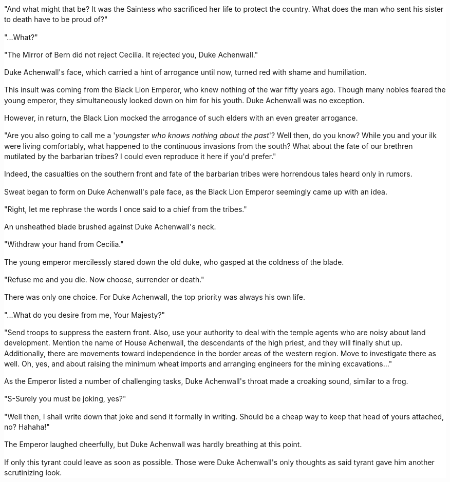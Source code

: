 "And what might that be? It was the Saintess who sacrificed her life to protect the country. What does the man who sent his sister to death have to be proud of?"

"...What?"

"The Mirror of Bern did not reject Cecilia. It rejected you, Duke Achenwall."

Duke Achenwall's face, which carried a hint of arrogance until now, turned red with shame and humiliation.

This insult was coming from the Black Lion Emperor, who knew nothing of the war fifty years ago. Though many nobles feared the young emperor, they simultaneously looked down on him for his youth. Duke Achenwall was no exception.

However, in return, the Black Lion mocked the arrogance of such elders with an even greater arrogance.

"Are you also going to call me a '*youngster who knows nothing about the past*'? Well then, do you know? While you and your ilk were living comfortably, what happened to the continuous invasions from the south? What about the fate of our brethren mutilated by the barbarian tribes? I could even reproduce it here if you'd prefer."

Indeed, the casualties on the southern front and fate of the barbarian tribes were horrendous tales heard only in rumors.

Sweat began to form on Duke Achenwall's pale face, as the Black Lion Emperor seemingly came up with an idea.

"Right, let me rephrase the words I once said to a chief from the tribes."

An unsheathed blade brushed against Duke Achenwall's neck.

"Withdraw your hand from Cecilia."

The young emperor mercilessly stared down the old duke, who gasped at the coldness of the blade.

"Refuse me and you die. Now choose, surrender or death."

There was only one choice. For Duke Achenwall, the top priority was always his own life.

"...What do you desire from me, Your Majesty?"

"Send troops to suppress the eastern front. Also, use your authority to deal with the temple agents who are noisy about land development. Mention the name of House Achenwall, the descendants of the high priest, and they will finally shut up. Additionally, there are movements toward independence in the border areas of the western region. Move to investigate there as well. Oh, yes, and about raising the minimum wheat imports and arranging engineers for the mining excavations..."

As the Emperor listed a number of challenging tasks, Duke Achenwall's throat made a croaking sound, similar to a frog.

"S-Surely you must be joking, yes?"

"Well then, I shall write down that joke and send it formally in writing. Should be a cheap way to keep that head of yours attached, no? Hahaha!"

The Emperor laughed cheerfully, but Duke Achenwall was hardly breathing at this point.

If only this tyrant could leave as soon as possible. Those were Duke Achenwall's only thoughts as said tyrant gave him another scrutinizing look.
